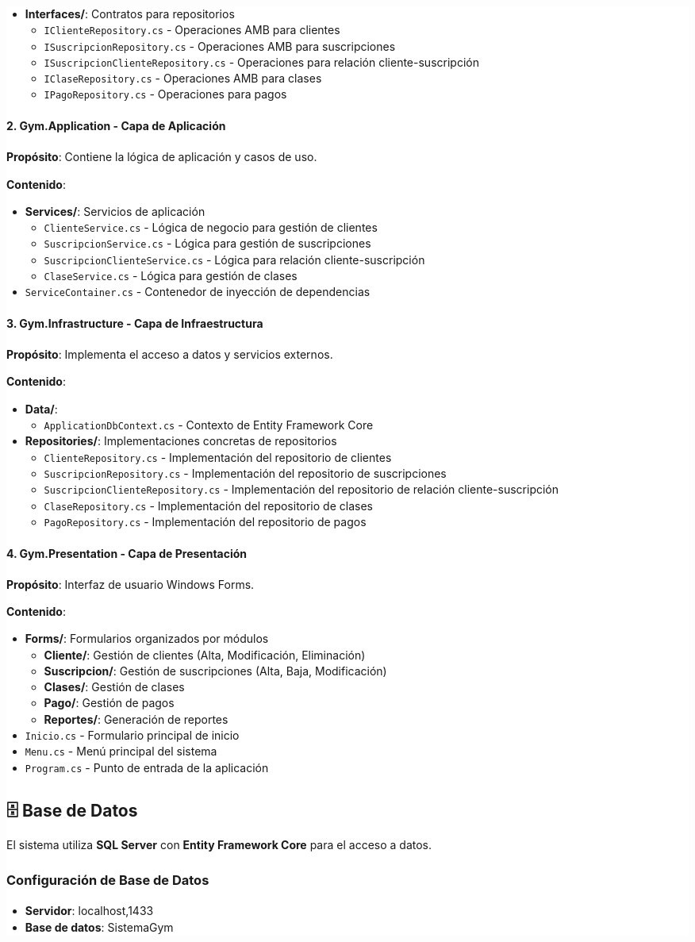 - **Interfaces/**: Contratos para repositorios
  - `IClienteRepository.cs` - Operaciones AMB  para clientes
  - `ISuscripcionRepository.cs` - Operaciones AMB para suscripciones
  - `ISuscripcionClienteRepository.cs` - Operaciones para relación cliente-suscripción
  - `IClaseRepository.cs` - Operaciones AMB para clases
  - `IPagoRepository.cs` - Operaciones para pagos

#### 2. **Gym.Application** - Capa de Aplicación
**Propósito**: Contiene la lógica de aplicación y casos de uso.

**Contenido**:
- **Services/**: Servicios de aplicación
  - `ClienteService.cs` - Lógica de negocio para gestión de clientes
  - `SuscripcionService.cs` - Lógica para gestión de suscripciones
  - `SuscripcionClienteService.cs` - Lógica para relación cliente-suscripción
  - `ClaseService.cs` - Lógica para gestión de clases
- `ServiceContainer.cs` - Contenedor de inyección de dependencias

#### 3. **Gym.Infrastructure** - Capa de Infraestructura
**Propósito**: Implementa el acceso a datos y servicios externos.

**Contenido**:
- **Data/**: 
  - `ApplicationDbContext.cs` - Contexto de Entity Framework Core
- **Repositories/**: Implementaciones concretas de repositorios
  - `ClienteRepository.cs` - Implementación del repositorio de clientes
  - `SuscripcionRepository.cs` - Implementación del repositorio de suscripciones
  - `SuscripcionClienteRepository.cs` - Implementación del repositorio de relación cliente-suscripción
  - `ClaseRepository.cs` - Implementación del repositorio de clases
  - `PagoRepository.cs` - Implementación del repositorio de pagos

#### 4. **Gym.Presentation** - Capa de Presentación
**Propósito**: Interfaz de usuario Windows Forms.

**Contenido**:
- **Forms/**: Formularios organizados por módulos
  - **Cliente/**: Gestión de clientes (Alta, Modificación, Eliminación)
  - **Suscripcion/**: Gestión de suscripciones (Alta, Baja, Modificación)
  - **Clases/**: Gestión de clases
  - **Pago/**: Gestión de pagos
  - **Reportes/**: Generación de reportes
- `Inicio.cs` - Formulario principal de inicio
- `Menu.cs` - Menú principal del sistema
- `Program.cs` - Punto de entrada de la aplicación

## 🗄️ Base de Datos

El sistema utiliza **SQL Server** con **Entity Framework Core** para el acceso a datos.

### Configuración de Base de Datos
- **Servidor**: localhost,1433
- **Base de datos**: SistemaGym
